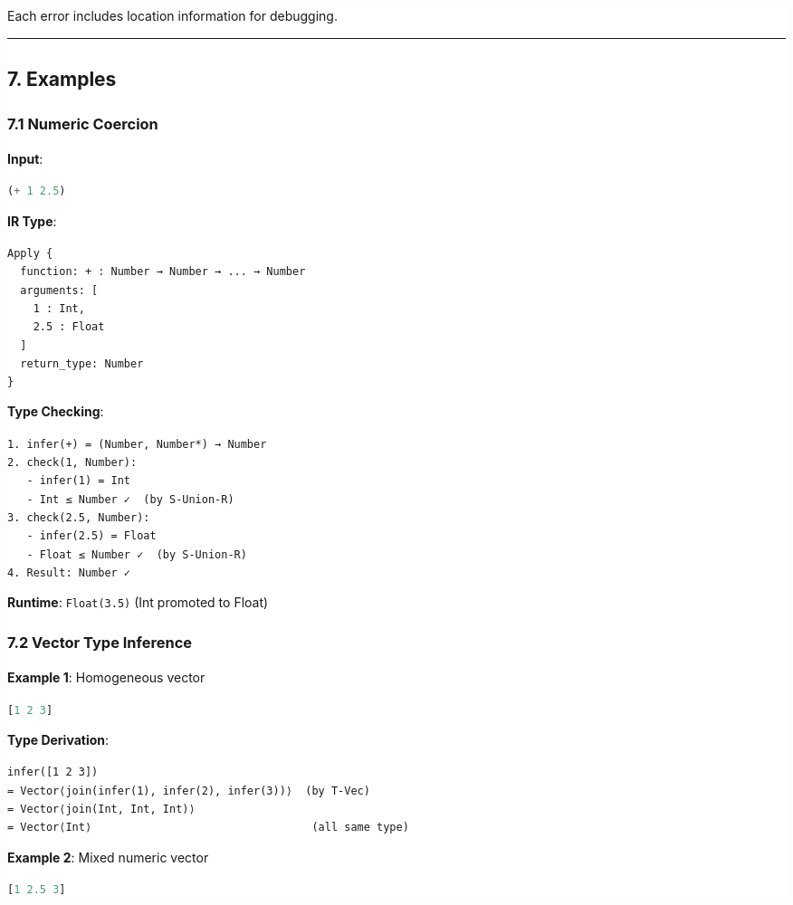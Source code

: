 Each error includes location information for debugging.

---

## 7. Examples

### 7.1 Numeric Coercion

**Input**:
```lisp
(+ 1 2.5)
```

**IR Type**:
```
Apply {
  function: + : Number → Number → ... → Number
  arguments: [
    1 : Int,
    2.5 : Float
  ]
  return_type: Number
}
```

**Type Checking**:
```
1. infer(+) = (Number, Number*) → Number
2. check(1, Number):
   - infer(1) = Int
   - Int ≤ Number ✓  (by S-Union-R)
3. check(2.5, Number):
   - infer(2.5) = Float
   - Float ≤ Number ✓  (by S-Union-R)
4. Result: Number ✓
```

**Runtime**: `Float(3.5)` (Int promoted to Float)

### 7.2 Vector Type Inference

**Example 1**: Homogeneous vector
```lisp
[1 2 3]
```

**Type Derivation**:
```
infer([1 2 3])
= Vector⟨join(infer(1), infer(2), infer(3))⟩  (by T-Vec)
= Vector⟨join(Int, Int, Int)⟩
= Vector⟨Int⟩                                  (all same type)
```

**Example 2**: Mixed numeric vector
```lisp
[1 2.5 3]
```
